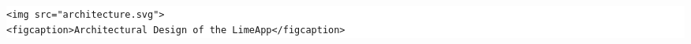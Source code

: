 	<img src="architecture.svg">
	<figcaption>Architectural Design of the LimeApp</figcaption>
</figure>
